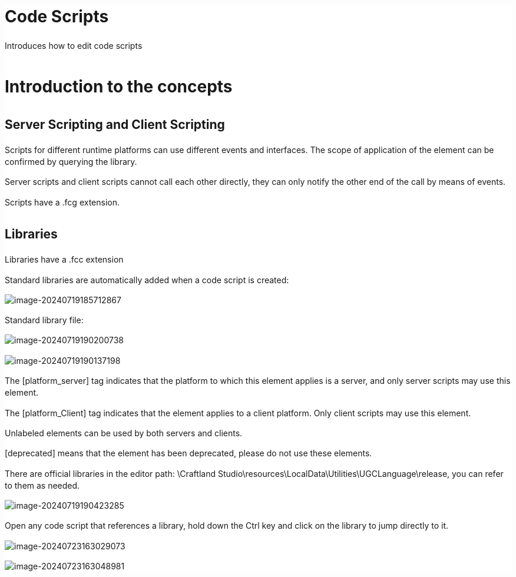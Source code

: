 # Code Scripts

Introduces how to edit code scripts 

# Introduction to the concepts 

## Server Scripting and Client Scripting 

Scripts for different runtime platforms can use different events and interfaces. The scope of application of the element can be confirmed by querying the library.

Server scripts and client scripts cannot call each other directly, they can only notify the other end of the call by means of events.

Scripts have a .fcg extension. 

## Libraries 

Libraries have a .fcc extension 

Standard libraries are automatically added when a code script is created: 

![image-20240719185712867](https://dl.dir.freefiremobile.com/common/OB46/CSH/OfficialWeb/04-Scripts/image-20240719185712867.png)

Standard library file: 

![image-20240719190200738](https://dl.dir.freefiremobile.com/common/OB46/CSH/OfficialWeb/04-Scripts/image-20240719190200738.png)

![image-20240719190137198](https://dl.dir.freefiremobile.com/common/OB46/CSH/OfficialWeb/04-Scripts/image-20240719190137198.png)

 The [platform_server] tag indicates that the platform to which this element applies is a server, and only server scripts may use this element.

The [platform_Client] tag indicates that the element applies to a client platform. Only client scripts may use this element.

Unlabeled elements can be used by both servers and clients.

[deprecated] means that the element has been deprecated, please do not use these elements.

There are official libraries in the editor path: \Craftland Studio\resources\LocalData\Utilities\UGCLanguage\release, you can refer to them as needed.

![image-20240719190423285](https://dl.dir.freefiremobile.com/common/OB46/CSH/OfficialWeb/04-Scripts/image-20240719190423285.png)

Open any code script that references a library, hold down the Ctrl key and click on the library to jump directly to it.

![image-20240723163029073](https://dl.dir.freefiremobile.com/common/OB46/CSH/OfficialWeb/04-Scripts/image-20240723163029073.png)

![image-20240723163048981](https://dl.dir.freefiremobile.com/common/OB46/CSH/OfficialWeb/04-Scripts/image-20240723163048981.png)
